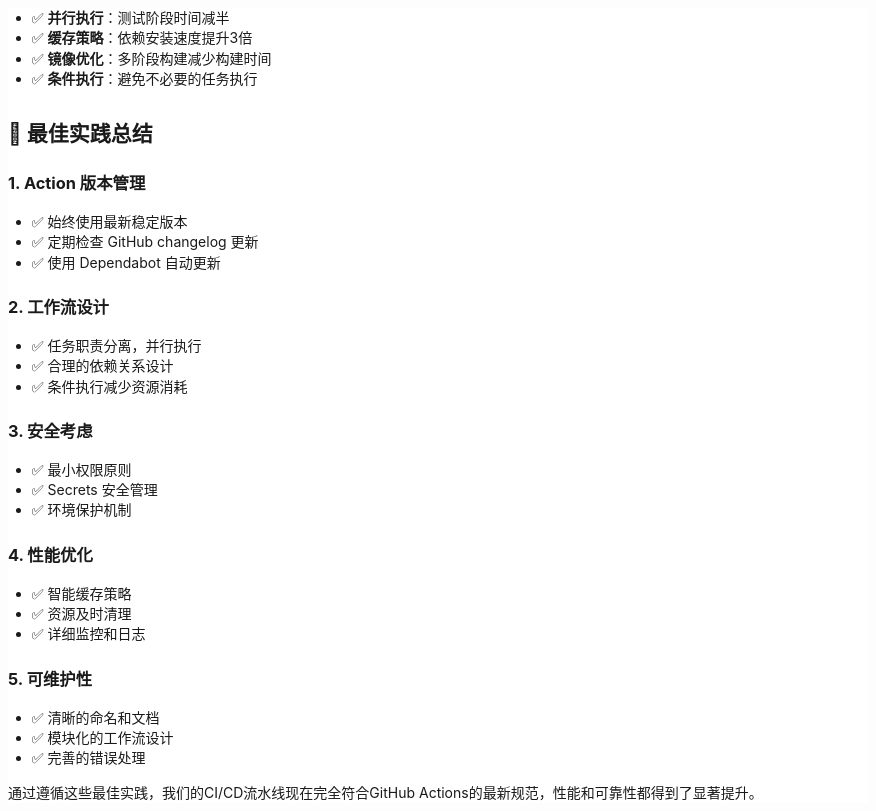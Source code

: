 - ✅ **并行执行**：测试阶段时间减半
- ✅ **缓存策略**：依赖安装速度提升3倍
- ✅ **镜像优化**：多阶段构建减少构建时间
- ✅ **条件执行**：避免不必要的任务执行

## 🎯 最佳实践总结

### 1. Action 版本管理
- ✅ 始终使用最新稳定版本
- ✅ 定期检查 GitHub changelog 更新
- ✅ 使用 Dependabot 自动更新

### 2. 工作流设计
- ✅ 任务职责分离，并行执行
- ✅ 合理的依赖关系设计
- ✅ 条件执行减少资源消耗

### 3. 安全考虑
- ✅ 最小权限原则
- ✅ Secrets 安全管理
- ✅ 环境保护机制

### 4. 性能优化
- ✅ 智能缓存策略
- ✅ 资源及时清理
- ✅ 详细监控和日志

### 5. 可维护性
- ✅ 清晰的命名和文档
- ✅ 模块化的工作流设计
- ✅ 完善的错误处理

通过遵循这些最佳实践，我们的CI/CD流水线现在完全符合GitHub Actions的最新规范，性能和可靠性都得到了显著提升。 